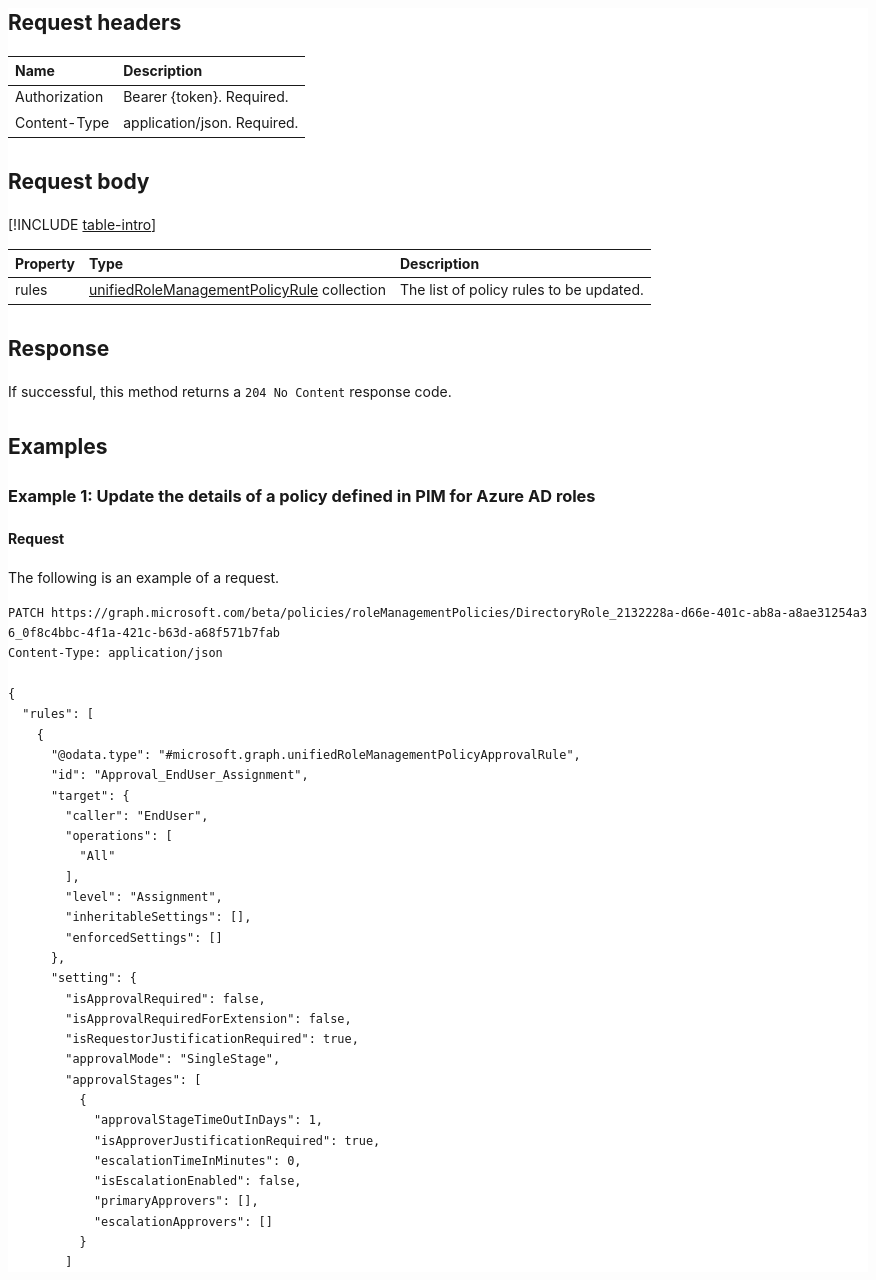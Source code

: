 ## Request headers
|Name|Description|
|:---|:---|
|Authorization|Bearer {token}. Required.|
|Content-Type|application/json. Required.|

## Request body
[!INCLUDE [table-intro](../../includes/update-property-table-intro.md)]

|Property|Type|Description|
|:---|:---|:---|
|rules|[unifiedRoleManagementPolicyRule](../resources/unifiedrolemanagementpolicyrule.md) collection |The list of policy rules to be updated.|

## Response

If successful, this method returns a `204 No Content` response code.

## Examples

### Example 1: Update the details of a policy defined in PIM for Azure AD roles

#### Request

The following is an example of a request.


``` http
PATCH https://graph.microsoft.com/beta/policies/roleManagementPolicies/DirectoryRole_2132228a-d66e-401c-ab8a-a8ae31254a36_0f8c4bbc-4f1a-421c-b63d-a68f571b7fab
Content-Type: application/json

{
  "rules": [
    {
      "@odata.type": "#microsoft.graph.unifiedRoleManagementPolicyApprovalRule",
      "id": "Approval_EndUser_Assignment",
      "target": {
        "caller": "EndUser",
        "operations": [
          "All"
        ],
        "level": "Assignment",
        "inheritableSettings": [],
        "enforcedSettings": []
      },
      "setting": {
        "isApprovalRequired": false,
        "isApprovalRequiredForExtension": false,
        "isRequestorJustificationRequired": true,
        "approvalMode": "SingleStage",
        "approvalStages": [
          {
            "approvalStageTimeOutInDays": 1,
            "isApproverJustificationRequired": true,
            "escalationTimeInMinutes": 0,
            "isEscalationEnabled": false,
            "primaryApprovers": [],
            "escalationApprovers": []
          }
        ]
```